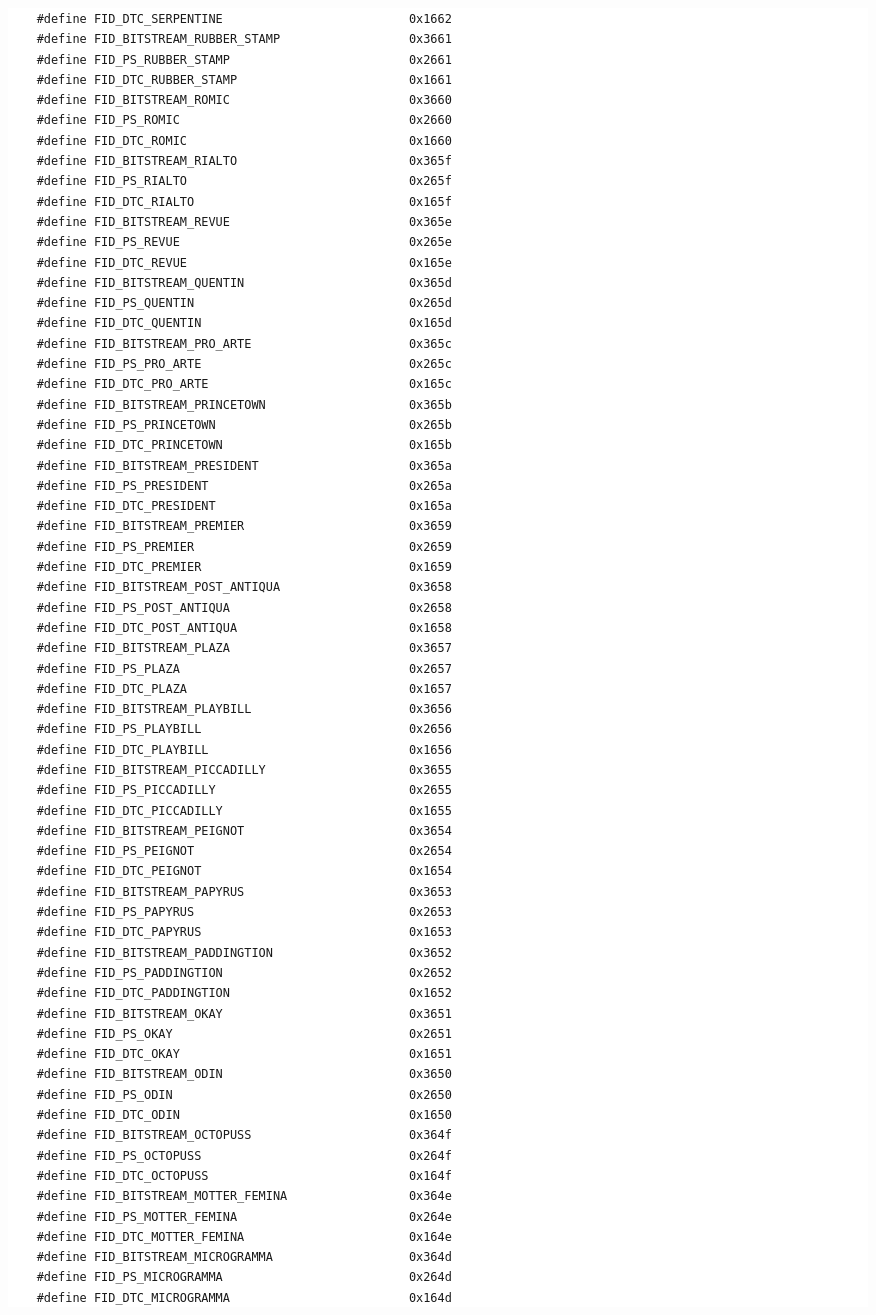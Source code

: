        #define FID_DTC_SERPENTINE                          0x1662
        #define FID_BITSTREAM_RUBBER_STAMP                  0x3661
        #define FID_PS_RUBBER_STAMP                         0x2661
        #define FID_DTC_RUBBER_STAMP                        0x1661
        #define FID_BITSTREAM_ROMIC                         0x3660
        #define FID_PS_ROMIC                                0x2660
        #define FID_DTC_ROMIC                               0x1660
        #define FID_BITSTREAM_RIALTO                        0x365f
        #define FID_PS_RIALTO                               0x265f
        #define FID_DTC_RIALTO                              0x165f
        #define FID_BITSTREAM_REVUE                         0x365e
        #define FID_PS_REVUE                                0x265e
        #define FID_DTC_REVUE                               0x165e
        #define FID_BITSTREAM_QUENTIN                       0x365d
        #define FID_PS_QUENTIN                              0x265d
        #define FID_DTC_QUENTIN                             0x165d
        #define FID_BITSTREAM_PRO_ARTE                      0x365c
        #define FID_PS_PRO_ARTE                             0x265c
        #define FID_DTC_PRO_ARTE                            0x165c
        #define FID_BITSTREAM_PRINCETOWN                    0x365b
        #define FID_PS_PRINCETOWN                           0x265b
        #define FID_DTC_PRINCETOWN                          0x165b
        #define FID_BITSTREAM_PRESIDENT                     0x365a
        #define FID_PS_PRESIDENT                            0x265a
        #define FID_DTC_PRESIDENT                           0x165a
        #define FID_BITSTREAM_PREMIER                       0x3659
        #define FID_PS_PREMIER                              0x2659
        #define FID_DTC_PREMIER                             0x1659
        #define FID_BITSTREAM_POST_ANTIQUA                  0x3658
        #define FID_PS_POST_ANTIQUA                         0x2658
        #define FID_DTC_POST_ANTIQUA                        0x1658
        #define FID_BITSTREAM_PLAZA                         0x3657
        #define FID_PS_PLAZA                                0x2657
        #define FID_DTC_PLAZA                               0x1657
        #define FID_BITSTREAM_PLAYBILL                      0x3656
        #define FID_PS_PLAYBILL                             0x2656
        #define FID_DTC_PLAYBILL                            0x1656
        #define FID_BITSTREAM_PICCADILLY                    0x3655
        #define FID_PS_PICCADILLY                           0x2655
        #define FID_DTC_PICCADILLY                          0x1655
        #define FID_BITSTREAM_PEIGNOT                       0x3654
        #define FID_PS_PEIGNOT                              0x2654
        #define FID_DTC_PEIGNOT                             0x1654
        #define FID_BITSTREAM_PAPYRUS                       0x3653
        #define FID_PS_PAPYRUS                              0x2653
        #define FID_DTC_PAPYRUS                             0x1653
        #define FID_BITSTREAM_PADDINGTION                   0x3652
        #define FID_PS_PADDINGTION                          0x2652
        #define FID_DTC_PADDINGTION                         0x1652
        #define FID_BITSTREAM_OKAY                          0x3651
        #define FID_PS_OKAY                                 0x2651
        #define FID_DTC_OKAY                                0x1651
        #define FID_BITSTREAM_ODIN                          0x3650
        #define FID_PS_ODIN                                 0x2650
        #define FID_DTC_ODIN                                0x1650
        #define FID_BITSTREAM_OCTOPUSS                      0x364f
        #define FID_PS_OCTOPUSS                             0x264f
        #define FID_DTC_OCTOPUSS                            0x164f
        #define FID_BITSTREAM_MOTTER_FEMINA                 0x364e
        #define FID_PS_MOTTER_FEMINA                        0x264e
        #define FID_DTC_MOTTER_FEMINA                       0x164e
        #define FID_BITSTREAM_MICROGRAMMA                   0x364d
        #define FID_PS_MICROGRAMMA                          0x264d
        #define FID_DTC_MICROGRAMMA                         0x164d